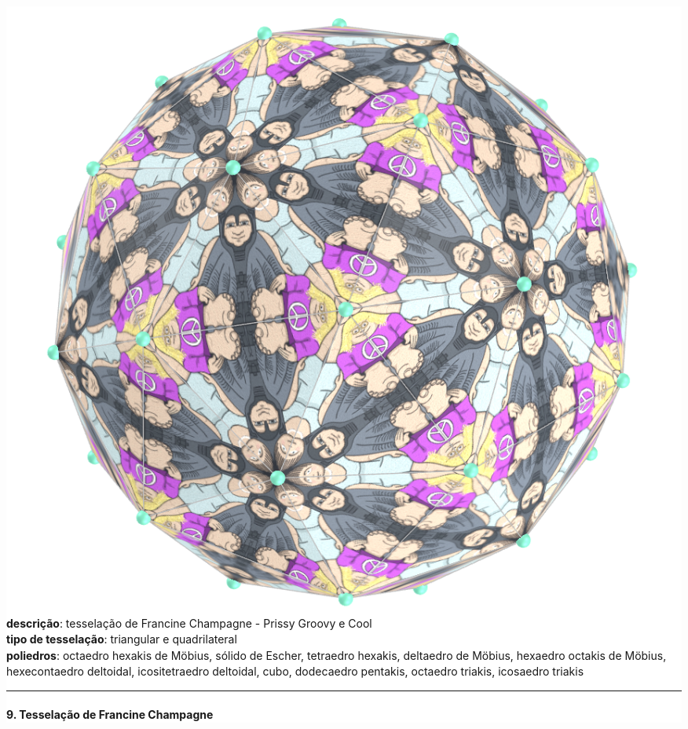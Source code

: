 <a href="../vr/Tessellation40.htm" target="_blank" title="modelo 3D" class="fotoA"><img src="../ar/40A.png" class="foto" alt="Prissy Groovy e Cool"></a>
 <br><b>descrição</b>: tesselação de Francine Champagne - Prissy Groovy e Cool
 <br><b>tipo de tesselação</b>: triangular e quadrilateral
 <br><b>poliedros</b>: octaedro hexakis de Möbius, sólido de Escher, tetraedro hexakis, deltaedro de Möbius, hexaedro octakis de Möbius, hexecontaedro deltoidal, icositetraedro deltoidal, cubo, dodecaedro pentakis, octaedro triakis, icosaedro triakis
 <br>
<hr>
<h4>9. Tesselação de Francine Champagne</h4>